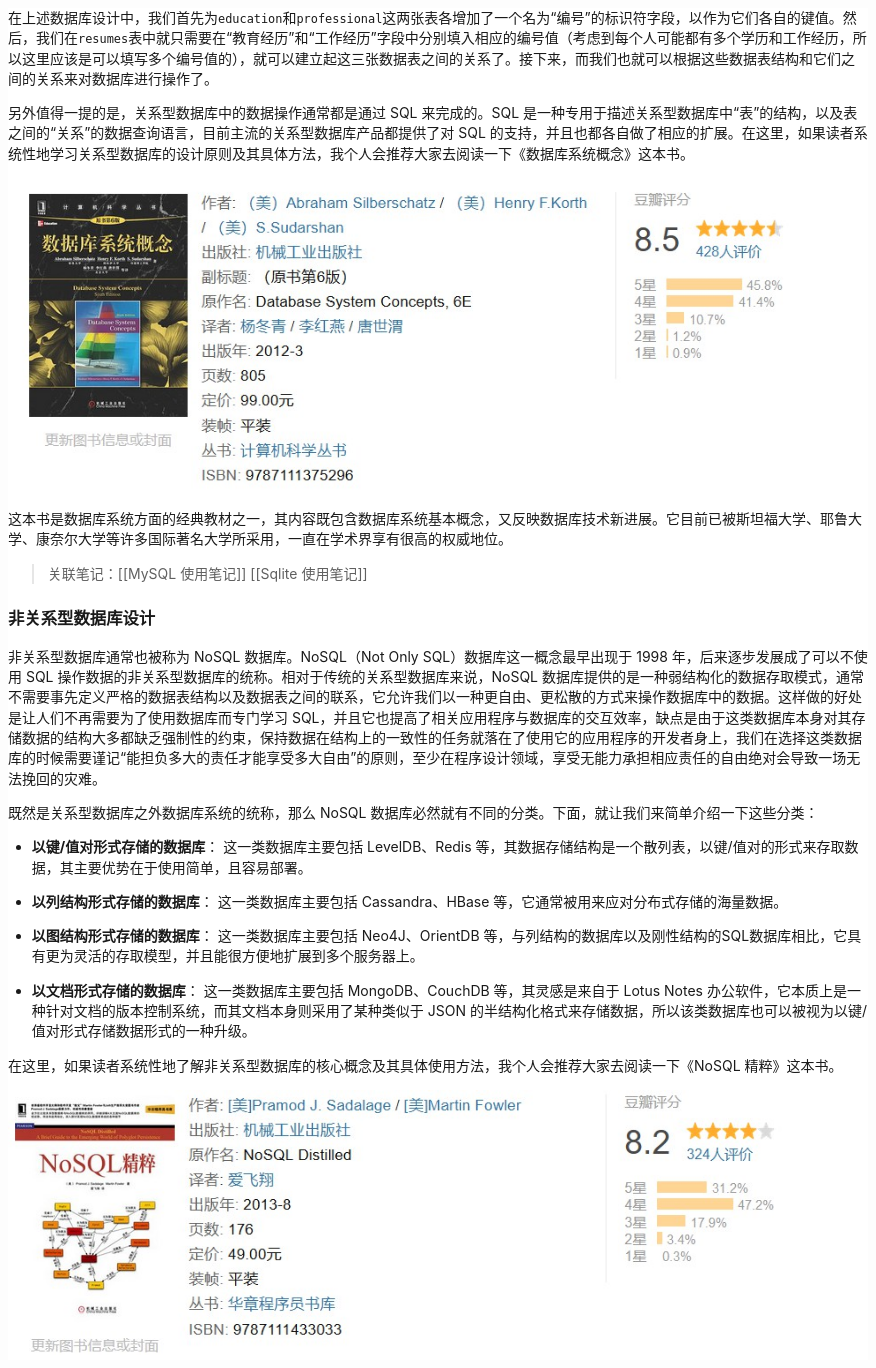 在上述数据库设计中，我们首先为`education`和`professional`这两张表各增加了一个名为“编号”的标识符字段，以作为它们各自的键值。然后，我们在`resumes`表中就只需要在“教育经历”和“工作经历”字段中分别填入相应的编号值（考虑到每个人可能都有多个学历和工作经历，所以这里应该是可以填写多个编号值的），就可以建立起这三张数据表之间的关系了。接下来，而我们也就可以根据这些数据表结构和它们之间的关系来对数据库进行操作了。

另外值得一提的是，关系型数据库中的数据操作通常都是通过 SQL 来完成的。SQL 是一种专用于描述关系型数据库中“表”的结构，以及表之间的“关系”的数据查询语言，目前主流的关系型数据库产品都提供了对 SQL 的支持，并且也都各自做了相应的扩展。在这里，如果读者系统性地学习关系型数据库的设计原则及其具体方法，我个人会推荐大家去阅读一下《数据库系统概念》这本书。

![《数据库系统概念》](./img/1-3.jpg)

这本书是数据库系统方面的经典教材之一，其内容既包含数据库系统基本概念，又反映数据库技术新进展。它目前已被斯坦福大学、耶鲁大学、康奈尔大学等许多国际著名大学所采用，一直在学术界享有很高的权威地位。

> 关联笔记：[[MySQL 使用笔记]]  [[Sqlite 使用笔记]]

### 非关系型数据库设计

非关系型数据库通常也被称为 NoSQL 数据库。NoSQL（Not Only SQL）数据库这一概念最早出现于 1998 年，后来逐步发展成了可以不使用 SQL 操作数据的非关系型数据库的统称。相对于传统的关系型数据库来说，NoSQL 数据库提供的是一种弱结构化的数据存取模式，通常不需要事先定义严格的数据表结构以及数据表之间的联系，它允许我们以一种更自由、更松散的方式来操作数据库中的数据。这样做的好处是让人们不再需要为了使用数据库而专门学习 SQL，并且它也提高了相关应用程序与数据库的交互效率，缺点是由于这类数据库本身对其存储数据的结构大多都缺乏强制性的约束，保持数据在结构上的一致性的任务就落在了使用它的应用程序的开发者身上，我们在选择这类数据库的时候需要谨记“能担负多大的责任才能享受多大自由”的原则，至少在程序设计领域，享受无能力承担相应责任的自由绝对会导致一场无法挽回的灾难。

既然是关系型数据库之外数据库系统的统称，那么 NoSQL 数据库必然就有不同的分类。下面，就让我们来简单介绍一下这些分类：

- **以键/值对形式存储的数据库**：
  这一类数据库主要包括 LevelDB、Redis 等，其数据存储结构是一个散列表，以键/值对的形式来存取数据，其主要优势在于使用简单，且容易部署。

- **以列结构形式存储的数据库**：
  这一类数据库主要包括 Cassandra、HBase 等，它通常被用来应对分布式存储的海量数据。

- **以图结构形式存储的数据库**：
  这一类数据库主要包括 Neo4J、OrientDB 等，与列结构的数据库以及刚性结构的SQL数据库相比，它具有更为灵活的存取模型，并且能很方便地扩展到多个服务器上。

- **以文档形式存储的数据库**：
  这一类数据库主要包括 MongoDB、CouchDB 等，其灵感是来自于 Lotus Notes 办公软件，它本质上是一种针对文档的版本控制系统，而其文档本身则采用了某种类似于 JSON 的半结构化格式来存储数据，所以该类数据库也可以被视为以键/值对形式存储数据形式的一种升级。

在这里，如果读者系统性地了解非关系型数据库的核心概念及其具体使用方法，我个人会推荐大家去阅读一下《NoSQL 精粹》这本书。

![《NoSQL 精粹》](./img/1-4.jpg)
